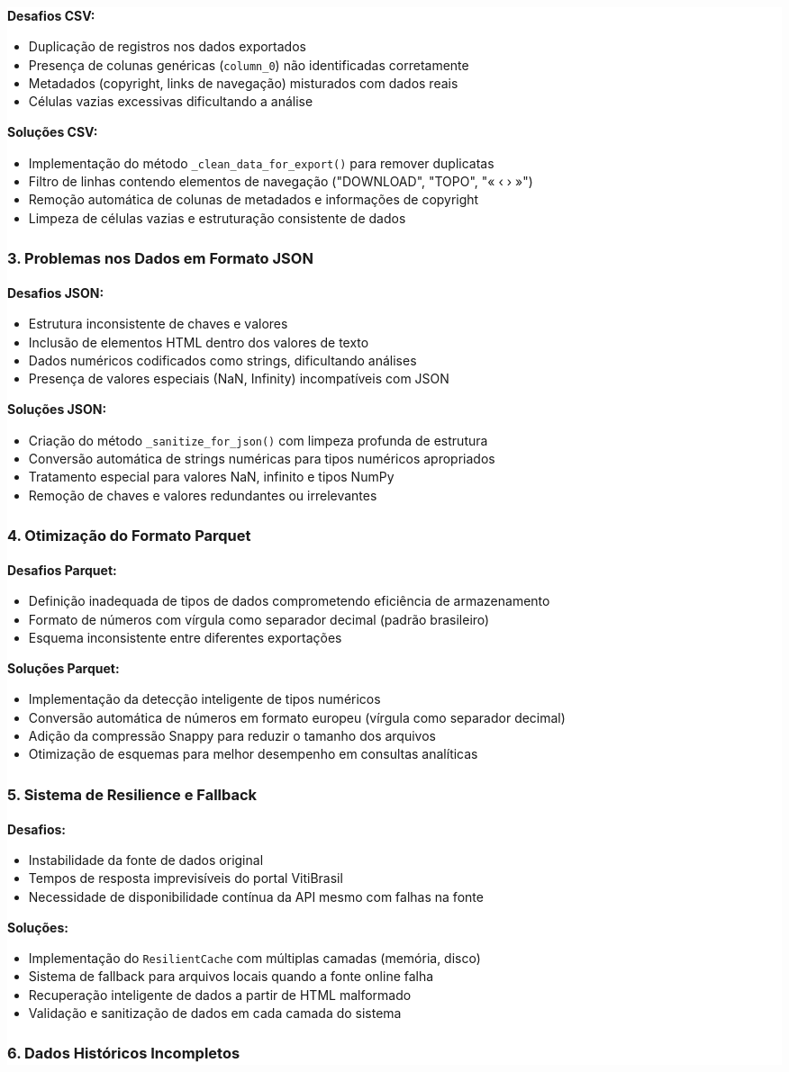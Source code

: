 **Desafios CSV:**
- Duplicação de registros nos dados exportados
- Presença de colunas genéricas (`column_0`) não identificadas corretamente
- Metadados (copyright, links de navegação) misturados com dados reais
- Células vazias excessivas dificultando a análise

**Soluções CSV:**
- Implementação do método `_clean_data_for_export()` para remover duplicatas
- Filtro de linhas contendo elementos de navegação ("DOWNLOAD", "TOPO", "« ‹ › »")
- Remoção automática de colunas de metadados e informações de copyright
- Limpeza de células vazias e estruturação consistente de dados

### 3. Problemas nos Dados em Formato JSON

**Desafios JSON:**
- Estrutura inconsistente de chaves e valores
- Inclusão de elementos HTML dentro dos valores de texto
- Dados numéricos codificados como strings, dificultando análises
- Presença de valores especiais (NaN, Infinity) incompatíveis com JSON

**Soluções JSON:**
- Criação do método `_sanitize_for_json()` com limpeza profunda de estrutura
- Conversão automática de strings numéricas para tipos numéricos apropriados
- Tratamento especial para valores NaN, infinito e tipos NumPy
- Remoção de chaves e valores redundantes ou irrelevantes

### 4. Otimização do Formato Parquet

**Desafios Parquet:**
- Definição inadequada de tipos de dados comprometendo eficiência de armazenamento
- Formato de números com vírgula como separador decimal (padrão brasileiro)
- Esquema inconsistente entre diferentes exportações

**Soluções Parquet:**
- Implementação da detecção inteligente de tipos numéricos
- Conversão automática de números em formato europeu (vírgula como separador decimal)
- Adição da compressão Snappy para reduzir o tamanho dos arquivos
- Otimização de esquemas para melhor desempenho em consultas analíticas

### 5. Sistema de Resilience e Fallback

**Desafios:**
- Instabilidade da fonte de dados original
- Tempos de resposta imprevisíveis do portal VitiBrasil
- Necessidade de disponibilidade contínua da API mesmo com falhas na fonte

**Soluções:**
- Implementação do `ResilientCache` com múltiplas camadas (memória, disco)
- Sistema de fallback para arquivos locais quando a fonte online falha
- Recuperação inteligente de dados a partir de HTML malformado
- Validação e sanitização de dados em cada camada do sistema

### 6. Dados Históricos Incompletos

